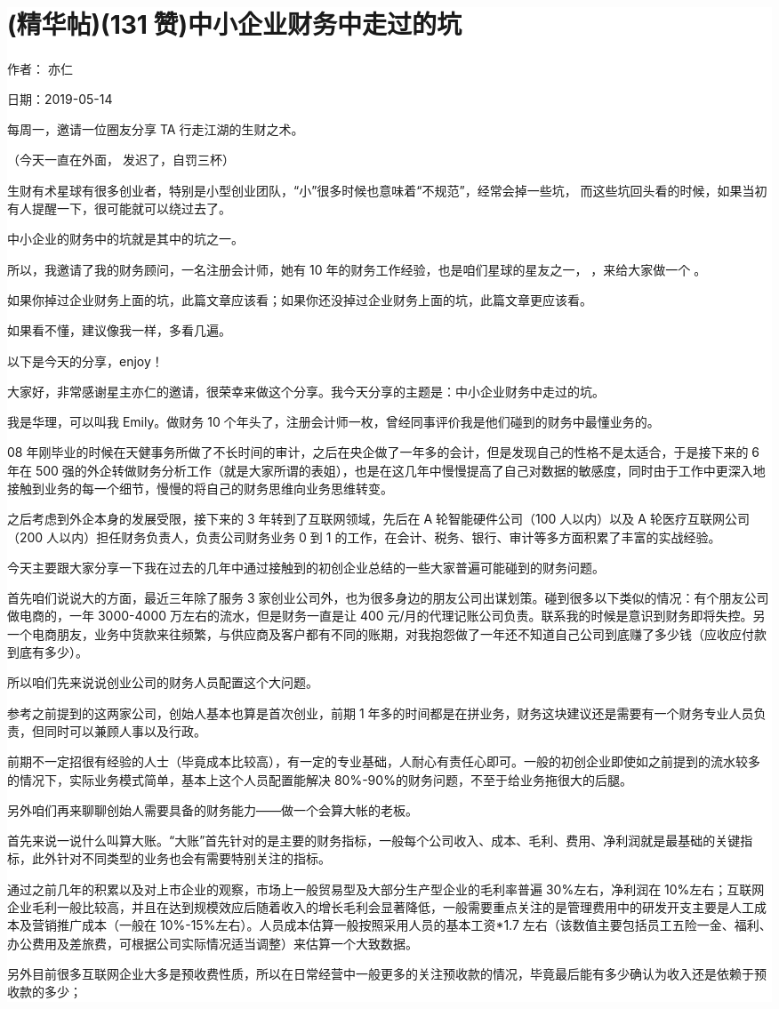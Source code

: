
# (精华帖)(131 赞)中小企业财务中走过的坑

作者：  亦仁

日期：2019-05-14

每周一，邀请一位圈友分享 TA 行走江湖的生财之术。

（今天一直在外面，  发迟了，自罚三杯）

生财有术星球有很多创业者，特别是小型创业团队，“小”很多时候也意味着“不规范”，经常会掉一些坑，  而这些坑回头看的时候，如果当初有人提醒一下，很可能就可以绕过去了。

中小企业的财务中的坑就是其中的坑之一。

所以，我邀请了我的财务顾问，一名注册会计师，她有 10 年的财务工作经验，也是咱们星球的星友之一，  ，来给大家做一个  。

如果你掉过企业财务上面的坑，此篇文章应该看；如果你还没掉过企业财务上面的坑，此篇文章更应该看。

 

 

如果看不懂，建议像我一样，多看几遍。

以下是今天的分享，enjoy！

大家好，非常感谢星主亦仁的邀请，很荣幸来做这个分享。我今天分享的主题是：中小企业财务中走过的坑。

我是华理，可以叫我 Emily。做财务 10 个年头了，注册会计师一枚，曾经同事评价我是他们碰到的财务中最懂业务的。

08 年刚毕业的时候在天健事务所做了不长时间的审计，之后在央企做了一年多的会计，但是发现自己的性格不是太适合，于是接下来的 6 年在 500 强的外企转做财务分析工作（就是大家所谓的表姐），也是在这几年中慢慢提高了自己对数据的敏感度，同时由于工作中更深入地接触到业务的每一个细节，慢慢的将自己的财务思维向业务思维转变。

之后考虑到外企本身的发展受限，接下来的 3 年转到了互联网领域，先后在 A 轮智能硬件公司（100 人以内）以及 A 轮医疗互联网公司（200 人以内）担任财务负责人，负责公司财务业务 0 到 1 的工作，在会计、税务、银行、审计等多方面积累了丰富的实战经验。

今天主要跟大家分享一下我在过去的几年中通过接触到的初创企业总结的一些大家普遍可能碰到的财务问题。

首先咱们说说大的方面，最近三年除了服务 3 家创业公司外，也为很多身边的朋友公司出谋划策。碰到很多以下类似的情况：有个朋友公司做电商的，一年 3000-4000 万左右的流水，但是财务一直是让 400 元/月的代理记账公司负责。联系我的时候是意识到财务即将失控。另一个电商朋友，业务中货款来往频繁，与供应商及客户都有不同的账期，对我抱怨做了一年还不知道自己公司到底赚了多少钱（应收应付款到底有多少）。

所以咱们先来说说创业公司的财务人员配置这个大问题。

参考之前提到的这两家公司，创始人基本也算是首次创业，前期 1 年多的时间都是在拼业务，财务这块建议还是需要有一个财务专业人员负责，但同时可以兼顾人事以及行政。

前期不一定招很有经验的人士（毕竟成本比较高），有一定的专业基础，人耐心有责任心即可。一般的初创企业即使如之前提到的流水较多的情况下，实际业务模式简单，基本上这个人员配置能解决 80%-90%的财务问题，不至于给业务拖很大的后腿。

另外咱们再来聊聊创始人需要具备的财务能力——做一个会算大帐的老板。

 

 

首先来说一说什么叫算大账。“大账”首先针对的是主要的财务指标，一般每个公司收入、成本、毛利、费用、净利润就是最基础的关键指标，此外针对不同类型的业务也会有需要特别关注的指标。

通过之前几年的积累以及对上市企业的观察，市场上一般贸易型及大部分生产型企业的毛利率普遍 30%左右，净利润在 10%左右；互联网企业毛利一般比较高，并且在达到规模效应后随着收入的增长毛利会显著降低，一般需要重点关注的是管理费用中的研发开支主要是人工成本及营销推广成本（一般在 10%-15%左右）。人员成本估算一般按照采用人员的基本工资*1.7 左右（该数值主要包括员工五险一金、福利、办公费用及差旅费，可根据公司实际情况适当调整）来估算一个大致数据。

另外目前很多互联网企业大多是预收费性质，所以在日常经营中一般更多的关注预收款的情况，毕竟最后能有多少确认为收入还是依赖于预收款的多少；
